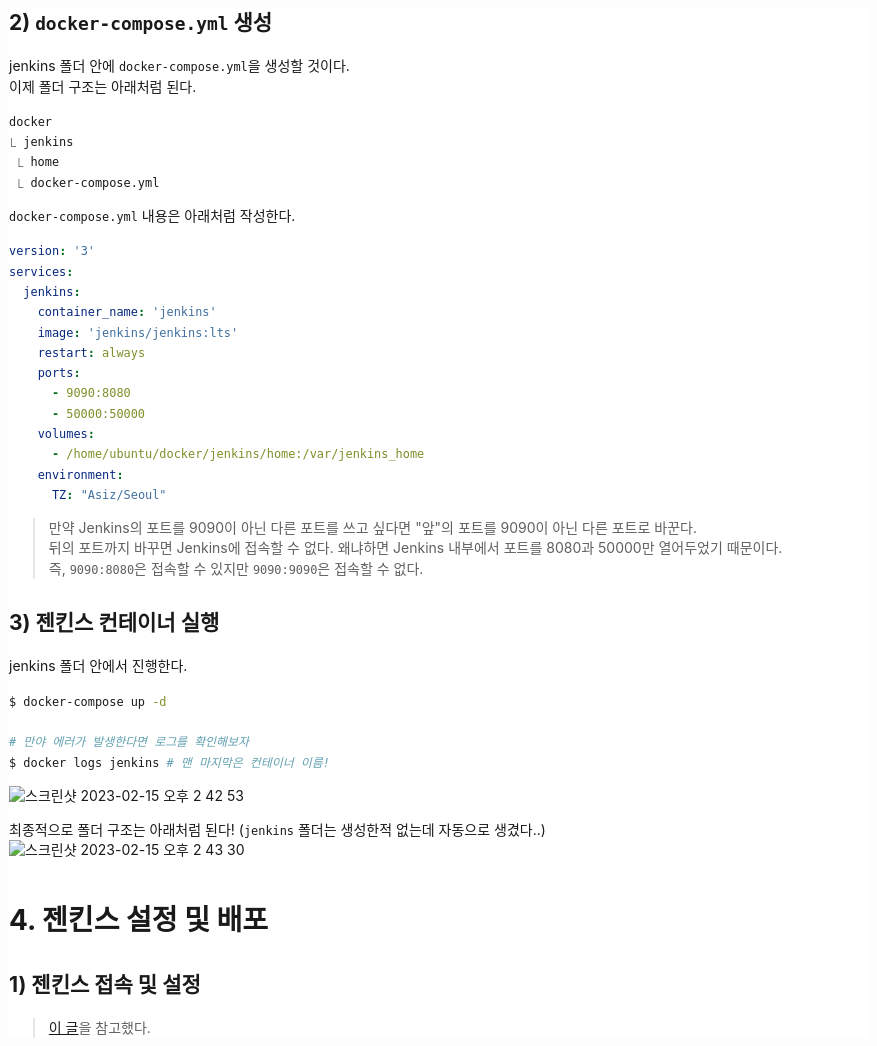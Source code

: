 
## 2) `docker-compose.yml` 생성
jenkins 폴더 안에 `docker-compose.yml`을 생성할 것이다.<br>
이제 폴더 구조는 아래처럼 된다.
```
docker
⎿ jenkins
 ⎿ home
 ⎿ docker-compose.yml
```

`docker-compose.yml` 내용은 아래처럼 작성한다.
```yml
version: '3'
services:
  jenkins:
    container_name: 'jenkins'
    image: 'jenkins/jenkins:lts'
    restart: always
    ports:
      - 9090:8080
      - 50000:50000
    volumes:
      - /home/ubuntu/docker/jenkins/home:/var/jenkins_home
    environment:
      TZ: "Asiz/Seoul"
```

> 만약 Jenkins의 포트를 9090이 아닌 다른 포트를 쓰고 싶다면 "앞"의 포트를 9090이 아닌 다른 포트로 바꾼다. <br>
뒤의 포트까지 바꾸면 Jenkins에 접속할 수 없다. 왜냐하면 Jenkins 내부에서 포트를 8080과 50000만 열어두었기 때문이다.<br>
즉, `9090:8080`은 접속할 수 있지만 `9090:9090`은 접속할 수 없다.



## 3) 젠킨스 컨테이너 실행
jenkins 폴더 안에서 진행한다.
```bash
$ docker-compose up -d

# 만야 에러가 발생한다면 로그를 확인해보자
$ docker logs jenkins # 맨 마지막은 컨테이너 이름!
```

<img width="822" alt="스크린샷 2023-02-15 오후 2 42 53" src="https://user-images.githubusercontent.com/59405576/218943027-3fc3e597-f03f-4dec-b214-7389042f0edc.png"><br>

최종적으로 폴더 구조는 아래처럼 된다! (`jenkins` 폴더는 생성한적 없는데 자동으로 생겼다..) <br>
<img width="481" alt="스크린샷 2023-02-15 오후 2 43 30" src="https://user-images.githubusercontent.com/59405576/218943036-08f01e04-cbd3-41ef-a368-2ad0c9fd338a.png">

# 4. 젠킨스 설정 및 배포

## 1) 젠킨스 접속 및 설정
> [이 글](https://hsik0225.github.io/jenkins/docker/2022/03/03/Jenkins-Docker%EB%A1%9C-Jenkins-%EC%84%A4%EC%B9%98%ED%95%98%EA%B8%B0/)을 참고했다.
